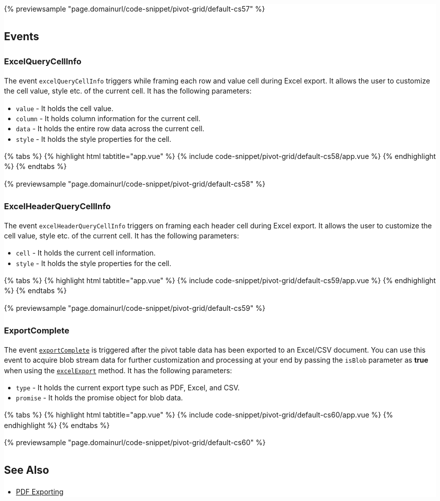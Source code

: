 {% previewsample "page.domainurl/code-snippet/pivot-grid/default-cs57" %}

## Events

### ExcelQueryCellInfo

The event `excelQueryCellInfo` triggers while framing each row and value cell during Excel export. It allows the user to customize the cell value, style etc. of the current cell. It has the following parameters:

* `value` - It holds the cell value.
* `column` -  It holds column information for the current cell.
* `data` - It holds the entire row data across the current cell.
* `style`  - It holds the style properties for the cell.

{% tabs %}
{% highlight html tabtitle="app.vue" %}
{% include code-snippet/pivot-grid/default-cs58/app.vue %}
{% endhighlight %}
{% endtabs %}
        
{% previewsample "page.domainurl/code-snippet/pivot-grid/default-cs58" %}

### ExcelHeaderQueryCellInfo

The event `excelHeaderQueryCellInfo` triggers on framing each header cell during Excel export. It allows the user to customize the cell value, style etc. of the current cell. It has the following parameters:

* `cell` - It holds the current cell information.
* `style`  -  It holds the style properties for the cell.

{% tabs %}
{% highlight html tabtitle="app.vue" %}
{% include code-snippet/pivot-grid/default-cs59/app.vue %}
{% endhighlight %}
{% endtabs %}
        
{% previewsample "page.domainurl/code-snippet/pivot-grid/default-cs59" %}

### ExportComplete

The event [`exportComplete`](https://ej2.syncfusion.com/vue/documentation/api/pivotview/#exportcomplete) is triggered after the pivot table data has been exported to an Excel/CSV document. You can use this event to acquire blob stream data for further customization and processing at your end by passing the `isBlob` parameter as **true** when using the [`excelExport`](https://ej2.syncfusion.com/vue/documentation/api/pivotview/#excelexport) method. It has the following parameters:

* `type` - It holds the current export type such as PDF, Excel, and CSV.
* `promise` - It holds the promise object for blob data.

{% tabs %}
{% highlight html tabtitle="app.vue" %}
{% include code-snippet/pivot-grid/default-cs60/app.vue %}
{% endhighlight %}
{% endtabs %}
        
{% previewsample "page.domainurl/code-snippet/pivot-grid/default-cs60" %}

## See Also

* [PDF Exporting](./pdf-export)